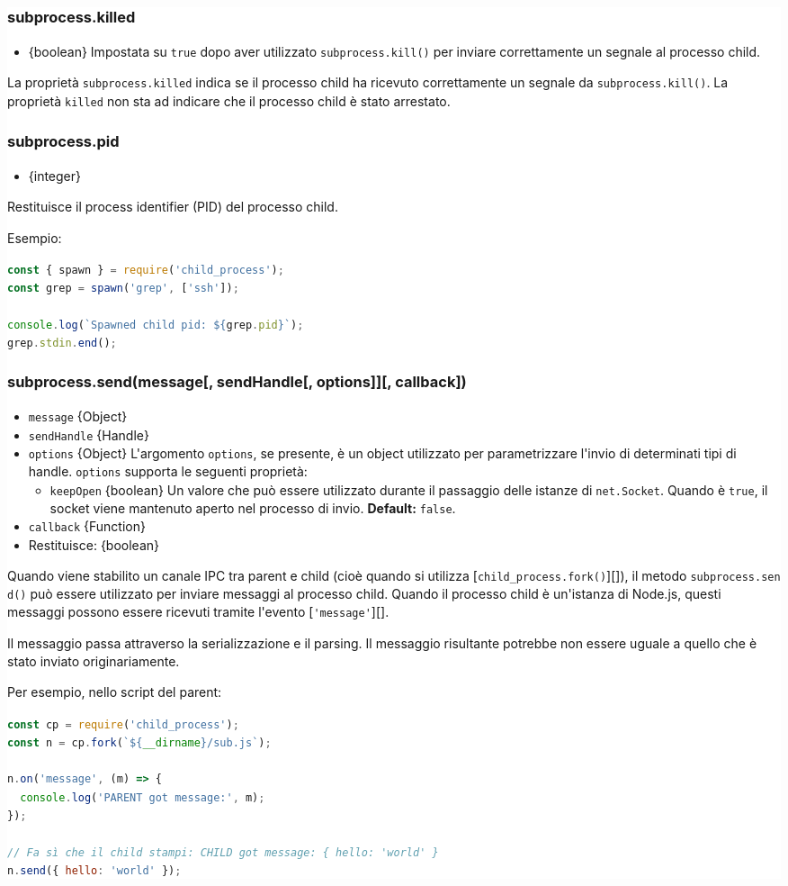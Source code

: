 ### subprocess.killed



* {boolean} Impostata su `true` dopo aver utilizzato `subprocess.kill()` per inviare correttamente un segnale al processo child.

La proprietà `subprocess.killed` indica se il processo child ha ricevuto correttamente un segnale da `subprocess.kill()`. La proprietà `killed` non sta ad indicare che il processo child è stato arrestato.

### subprocess.pid



* {integer}

Restituisce il process identifier (PID) del processo child.

Esempio:

```js
const { spawn } = require('child_process');
const grep = spawn('grep', ['ssh']);

console.log(`Spawned child pid: ${grep.pid}`);
grep.stdin.end();
```

### subprocess.send(message\[, sendHandle[, options]\]\[, callback\])



* `message` {Object}
* `sendHandle` {Handle}
* `options` {Object} L'argomento `options`, se presente, è un object utilizzato per parametrizzare l'invio di determinati tipi di handle. `options` supporta le seguenti proprietà: 
  * `keepOpen` {boolean} Un valore che può essere utilizzato durante il passaggio delle istanze di `net.Socket`. Quando è `true`, il socket viene mantenuto aperto nel processo di invio. **Default:** `false`.
* `callback` {Function}
* Restituisce: {boolean}

Quando viene stabilito un canale IPC tra parent e child (cioè quando si utilizza [`child_process.fork()`][]), il metodo `subprocess.send()` può essere utilizzato per inviare messaggi al processo child. Quando il processo child è un'istanza di Node.js, questi messaggi possono essere ricevuti tramite l'evento [`'message'`][].

Il messaggio passa attraverso la serializzazione e il parsing. Il messaggio risultante potrebbe non essere uguale a quello che è stato inviato originariamente.

Per esempio, nello script del parent:

```js
const cp = require('child_process');
const n = cp.fork(`${__dirname}/sub.js`);

n.on('message', (m) => {
  console.log('PARENT got message:', m);
});

// Fa sì che il child stampi: CHILD got message: { hello: 'world' }
n.send({ hello: 'world' });
```
